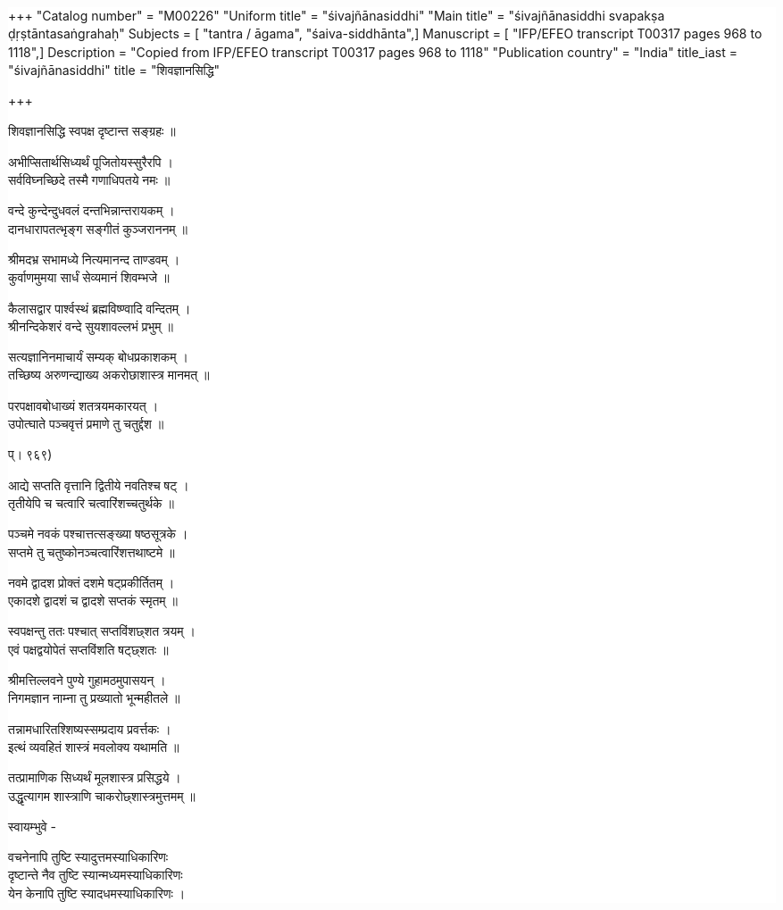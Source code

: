 +++
"Catalog number" = "M00226"
"Uniform title" = "śivajñānasiddhi"
"Main title" = "śivajñānasiddhi svapakṣa ḍṛṣtāntasaṅgrahaḥ"
Subjects = [ "tantra / āgama", "śaiva-siddhānta",]
Manuscript = [ "IFP/EFEO transcript T00317 pages 968 to 1118",]
Description = "Copied from IFP/EFEO transcript T00317 pages 968 to 1118"
"Publication country" = "India"
title_iast = "śivajñānasiddhi"
title = "शिवज्ञानसिद्धि"

+++
  
  
शिवज्ञानसिद्धि स्वपक्ष दृष्टान्त सङ्ग्रहः ॥  
  
अभीप्सितार्थसिध्यर्थं पूजितोयस्सुरैरपि ।  
सर्वविघ्नच्छिदे तस्मै गणाधिपतये नमः ॥  
  
वन्दे कुन्देन्दुधवलं दन्तभिन्नान्तरायकम् ।  
दानधारापतत्भृङ्ग सङ्गीतं कुञ्जराननम् ॥  
  
श्रीमदभ्र सभामध्ये नित्यमानन्द ताण्डवम् ।  
कुर्वाणमुमया सार्धं सेव्यमानं शिवम्भजे ॥  
  
कैलासद्वार पार्श्वस्थं ब्रह्मविष्ण्वादि वन्दितम् ।  
श्रीनन्दिकेशरं वन्दे सुयशावल्लभं प्रभुम् ॥  
  
सत्यज्ञानिनमाचार्यं सम्यक् बोधप्रकाशकम् ।  
तच्छिष्य अरुणन्द्याख्य अकरोछाशास्त्र मानमत् ॥  
  
परपक्षावबोधाख्यं शतत्रयमकारयत् ।  
उपोत्घाते पञ्चवृत्तं प्रमाणे तु चतुर्द्दश ॥  
  
प्। ९६९)  
  
आद्ये सप्तति वृत्तानि द्वितीये नवतिश्च षट् ।  
तृतीयेपि च चत्वारि चत्वारिंशच्चतुर्थके ॥  
  
पञ्चमे नवकं पश्चात्तत्सङ्ख्या षष्ठसूत्रके ।  
सप्तमे तु चतुष्कोनञ्चत्वारिंशत्तथाष्टमे ॥  
  
नवमे द्वादश प्रोक्तं दशमे षट्प्रकीर्तितम् ।  
एकादशे द्वादशं च द्वादशे सप्तकं स्मृतम् ॥  
  
स्वपक्षन्तु ततः पश्चात् सप्तविंशछ्शत त्रयम् ।  
एवं पक्षद्वयोपेतं सप्तविंशति षट्छ्शतः ॥  
  
श्रीमत्तिल्लवने पुण्ये गुहामठमुपासयन् ।  
निगमज्ञान नाम्ना तु प्रख्यातो भून्महीतले ॥  
  
तन्नामधारितश्शिष्यस्सम्प्रदाय प्रवर्त्तकः ।  
इत्थं व्यवहितं शास्त्रं मवलोक्य यथामति ॥  
  
तत्प्रामाणिक सिध्यर्थं मूलशास्त्र प्रसिद्धये ।  
उद्धृत्यागम शास्त्राणि चाकरोछ्शास्त्रमुत्तमम् ॥  
  
स्वायम्भुवे -  
  
वचनेनापि तुष्टि स्यादुत्तमस्याधिकारिणः  
दृष्टान्ते नैव तुष्टि स्यान्मध्यमस्याधिकारिणः  
येन केनापि तुष्टि स्यादधमस्याधिकारिणः ।  
  